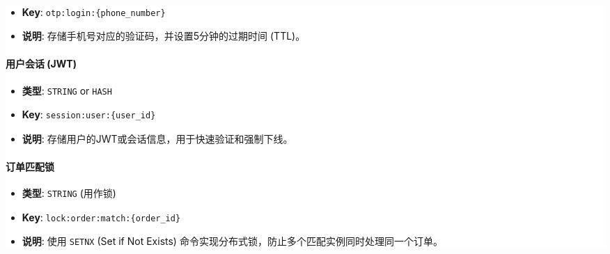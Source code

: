 -   **Key**: `otp:login:{phone_number}`

-   **说明**: 存储手机号对应的验证码，并设置5分钟的过期时间 (TTL)。

#### 用户会话 (JWT)

-   **类型**: `STRING` or `HASH`

-   **Key**: `session:user:{user_id}`

-   **说明**: 存储用户的JWT或会话信息，用于快速验证和强制下线。

#### 订单匹配锁

-   **类型**: `STRING` (用作锁)

-   **Key**: `lock:order:match:{order_id}`

-   **说明**: 使用 `SETNX` (Set if Not Exists) 命令实现分布式锁，防止多个匹配实例同时处理同一个订单。
